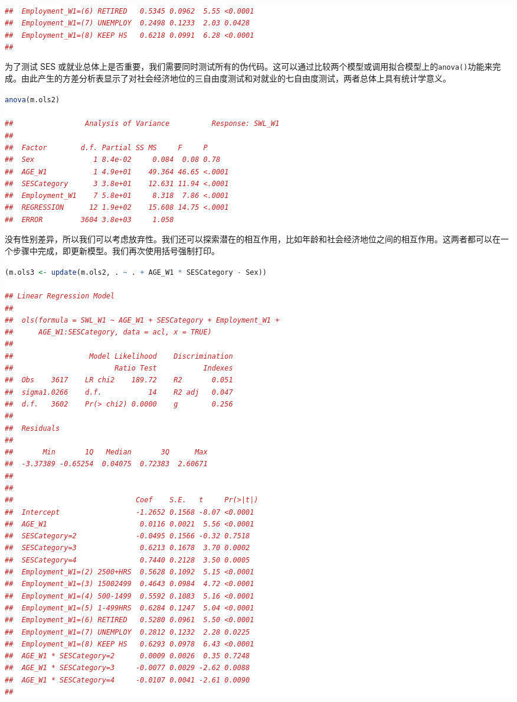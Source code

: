 ```r
##  Employment_W1=(6) RETIRED   0.5345 0.0962  5.55 <0.0001
##  Employment_W1=(7) UNEMPLOY  0.2498 0.1233  2.03 0.0428
##  Employment_W1=(8) KEEP HS   0.6218 0.0991  6.28 <0.0001
##

```

为了测试 SES 或就业总体上是否重要，我们需要同时测试所有的伪代码。这可以通过比较两个模型或调用拟合模型上的`anova()`功能来完成。由此产生的方差分析表显示了对社会经济地位的三自由度测试和对就业的七自由度测试，两者总体上具有统计学意义。

```r
anova(m.ols2)

##                 Analysis of Variance          Response: SWL_W1
##
##  Factor        d.f. Partial SS MS     F     P
##  Sex              1 8.4e-02     0.084  0.08 0.78
##  AGE_W1           1 4.9e+01    49.364 46.65 <.0001
##  SESCategory      3 3.8e+01    12.631 11.94 <.0001
##  Employment_W1    7 5.8e+01     8.318  7.86 <.0001
##  REGRESSION      12 1.9e+02    15.608 14.75 <.0001
##  ERROR         3604 3.8e+03     1.058

```

没有性别差异，所以我们可以考虑放弃性。我们还可以探索潜在的相互作用，比如年龄和社会经济地位之间的相互作用。这两者都可以在一个步骤中完成，即更新模型。我们再次使用括号强制打印。

```r
(m.ols3 <- update(m.ols2, . ~ . + AGE_W1 * SESCategory - Sex))

## Linear Regression Model
##
##  ols(formula = SWL_W1 ~ AGE_W1 + SESCategory + Employment_W1 +
##      AGE_W1:SESCategory, data = acl, x = TRUE)
##
##                  Model Likelihood    Discrimination
##                        Ratio Test           Indexes
##  Obs    3617    LR chi2    189.72    R2       0.051
##  sigma1.0266    d.f.           14    R2 adj   0.047
##  d.f.   3602    Pr(> chi2) 0.0000    g        0.256
##
##  Residuals
##
##       Min       1Q   Median       3Q      Max
##  -3.37389 -0.65254  0.04075  0.72383  2.60671
##
##
##                             Coef    S.E.   t     Pr(>|t|)
##  Intercept                  -1.2652 0.1568 -8.07 <0.0001
##  AGE_W1                      0.0116 0.0021  5.56 <0.0001
##  SESCategory=2              -0.0495 0.1566 -0.32 0.7518
##  SESCategory=3               0.6213 0.1678  3.70 0.0002
##  SESCategory=4               0.7440 0.2128  3.50 0.0005
##  Employment_W1=(2) 2500+HRS  0.5628 0.1092  5.15 <0.0001
##  Employment_W1=(3) 15002499  0.4643 0.0984  4.72 <0.0001
##  Employment_W1=(4) 500-1499  0.5592 0.1083  5.16 <0.0001
##  Employment_W1=(5) 1-499HRS  0.6284 0.1247  5.04 <0.0001
##  Employment_W1=(6) RETIRED   0.5280 0.0961  5.50 <0.0001
##  Employment_W1=(7) UNEMPLOY  0.2812 0.1232  2.28 0.0225
##  Employment_W1=(8) KEEP HS   0.6293 0.0978  6.43 <0.0001
##  AGE_W1 * SESCategory=2      0.0009 0.0026  0.35 0.7248
##  AGE_W1 * SESCategory=3     -0.0077 0.0029 -2.62 0.0088
##  AGE_W1 * SESCategory=4     -0.0107 0.0041 -2.61 0.0090
##

```